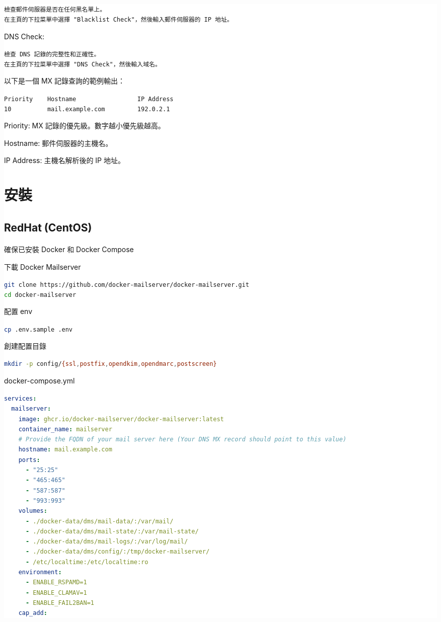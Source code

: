     檢查郵件伺服器是否在任何黑名單上。
    在主頁的下拉菜單中選擇 "Blacklist Check"，然後輸入郵件伺服器的 IP 地址。

DNS Check:

    檢查 DNS 記錄的完整性和正確性。
    在主頁的下拉菜單中選擇 "DNS Check"，然後輸入域名。

以下是一個 MX 記錄查詢的範例輸出：

```
Priority    Hostname                 IP Address
10          mail.example.com         192.0.2.1
```

Priority: MX 記錄的優先級。數字越小優先級越高。

Hostname: 郵件伺服器的主機名。

IP Address: 主機名解析後的 IP 地址。

# 安裝

## RedHat (CentOS)

確保已安裝 Docker 和 Docker Compose

下載 Docker Mailserver

```bash
git clone https://github.com/docker-mailserver/docker-mailserver.git
cd docker-mailserver
```

配置 env

```bash
cp .env.sample .env
```

創建配置目錄

```bash
mkdir -p config/{ssl,postfix,opendkim,opendmarc,postscreen}
```

docker-compose.yml

```yml
services:
  mailserver:
    image: ghcr.io/docker-mailserver/docker-mailserver:latest
    container_name: mailserver
    # Provide the FQDN of your mail server here (Your DNS MX record should point to this value)
    hostname: mail.example.com
    ports:
      - "25:25"
      - "465:465"
      - "587:587"
      - "993:993"
    volumes:
      - ./docker-data/dms/mail-data/:/var/mail/
      - ./docker-data/dms/mail-state/:/var/mail-state/
      - ./docker-data/dms/mail-logs/:/var/log/mail/
      - ./docker-data/dms/config/:/tmp/docker-mailserver/
      - /etc/localtime:/etc/localtime:ro
    environment:
      - ENABLE_RSPAMD=1
      - ENABLE_CLAMAV=1
      - ENABLE_FAIL2BAN=1
    cap_add:
```